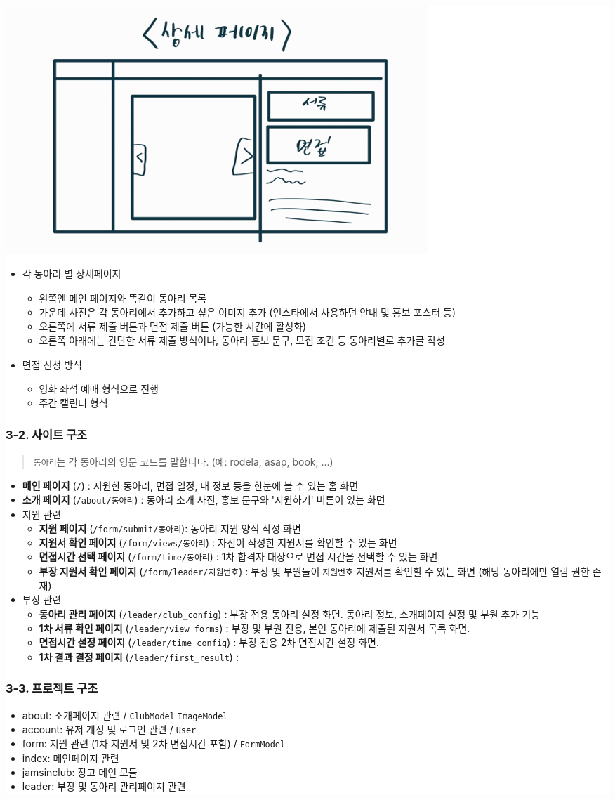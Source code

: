 ![readme/init-about.png](readme/init-about.png)
* 각 동아리 별 상세페이지 
  * 왼쪽엔 메인 페이지와 똑같이 동아리 목록 
  * 가운데 사진은 각 동아리에서 추가하고 싶은 이미지 추가 (인스타에서 사용하던 안내 및 홍보 포스터 등)
  * 오른쪽에 서류 제출 버튼과 면접 제출 버튼 (가능한 시간에 활성화)
  * 오른쪽 아래에는 간단한 서류 제출 방식이나, 동아리 홍보 문구, 모집 조건 등 동아리별로 추가글 작성

* 면접 신청 방식 
  * 영화 좌석 예매 형식으로 진행 
  * 주간 캘린더 형식

### 3-2. 사이트 구조
> `동아리`는 각 동아리의 영문 코드를 말합니다. (예: rodela, asap, book, ...)
- **메인 페이지** (`/`) : 지원한 동아리, 면접 일정, 내 정보 등을 한눈에 볼 수 있는 홈 화면
- **소개 페이지** (`/about/동아리`) : 동아리 소개 사진, 홍보 문구와 '지원하기' 버튼이 있는 화면
- 지원 관련
  - **지원 페이지** (`/form/submit/동아리`): 동아리 지원 양식 작성 화면
  - **지원서 확인 페이지** (`/form/views/동아리`) : 자신이 작성한 지원서를 확인할 수 있는 화면
  - **면접시간 선택 페이지** (`/form/time/동아리`) : 1차 합격자 대상으로 면접 시간을 선택할 수 있는 화면
  - **부장 지원서 확인 페이지** (`/form/leader/지원번호`) : 부장 및 부원들이 `지원번호` 지원서를 확인할 수 있는 화면 (해당 동아리에만 열람 권한 존재)
- 부장 관련
  - **동아리 관리 페이지** (`/leader/club_config`) : 부장 전용 동아리 설정 화면. 동아리 정보, 소개페이지 설정 및 부원 추가 기능
  - **1차 서류 확인 페이지** (`/leader/view_forms`) : 부장 및 부원 전용, 본인 동아리에 제출된 지원서 목록 화면.
  - **면접시간 설정 페이지** (`/leader/time_config`) : 부장 전용 2차 면접시간 설정 화면.
  - **1차 결과 결정 페이지** (`/leader/first_result`) : 

### 3-3. 프로젝트 구조
- about: 소개페이지 관련 / `ClubModel` `ImageModel`
- account: 유저 계정 및 로그인 관련 / `User`
- form: 지원 관련 (1차 지원서 및 2차 면접시간 포함) / `FormModel`
- index: 메인페이지 관련
- jamsinclub: 장고 메인 모듈
- leader: 부장 및 동아리 관리페이지 관련
